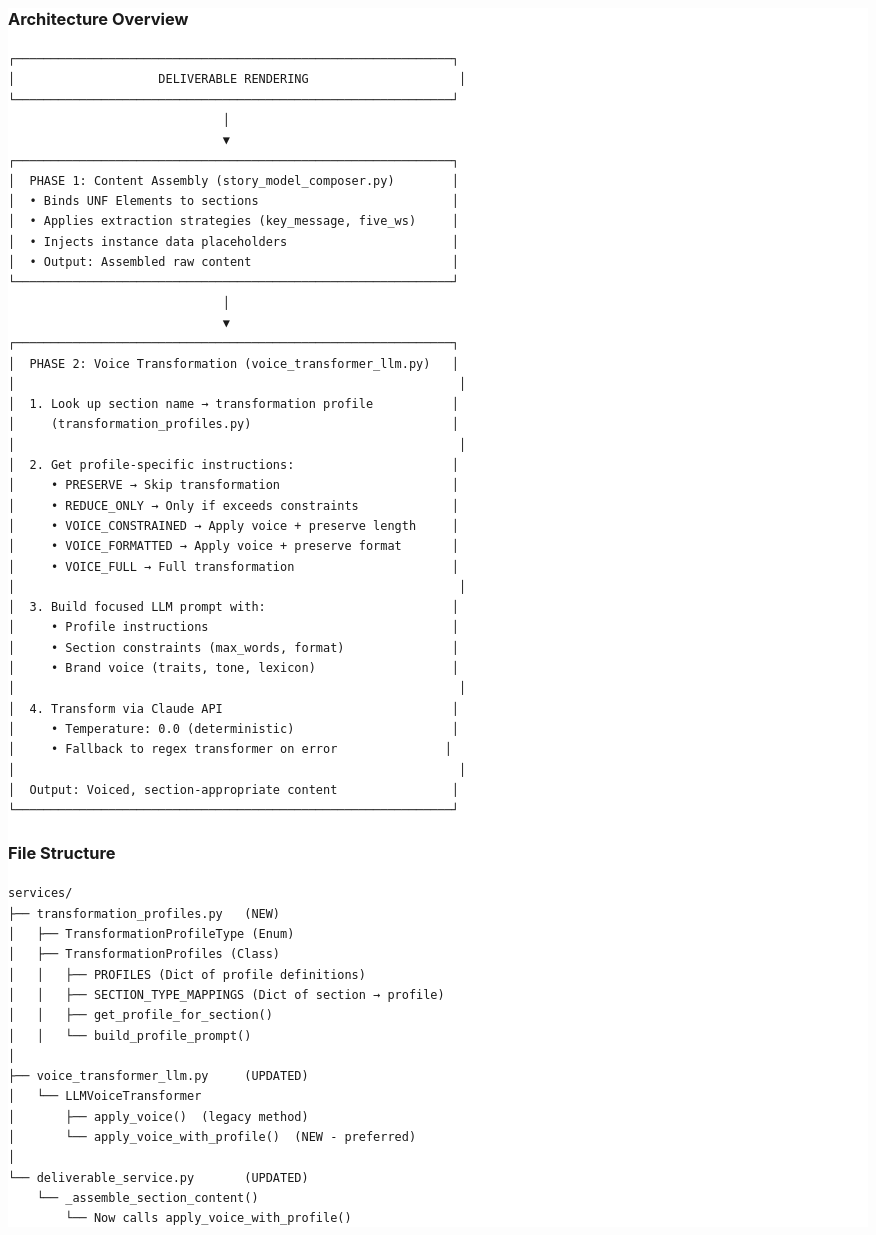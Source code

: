 ### Architecture Overview

```
┌─────────────────────────────────────────────────────────────┐
│                    DELIVERABLE RENDERING                     │
└─────────────────────────────────────────────────────────────┘
                              │
                              ▼
┌─────────────────────────────────────────────────────────────┐
│  PHASE 1: Content Assembly (story_model_composer.py)        │
│  • Binds UNF Elements to sections                           │
│  • Applies extraction strategies (key_message, five_ws)     │
│  • Injects instance data placeholders                       │
│  • Output: Assembled raw content                            │
└─────────────────────────────────────────────────────────────┘
                              │
                              ▼
┌─────────────────────────────────────────────────────────────┐
│  PHASE 2: Voice Transformation (voice_transformer_llm.py)   │
│                                                              │
│  1. Look up section name → transformation profile           │
│     (transformation_profiles.py)                            │
│                                                              │
│  2. Get profile-specific instructions:                      │
│     • PRESERVE → Skip transformation                        │
│     • REDUCE_ONLY → Only if exceeds constraints             │
│     • VOICE_CONSTRAINED → Apply voice + preserve length     │
│     • VOICE_FORMATTED → Apply voice + preserve format       │
│     • VOICE_FULL → Full transformation                      │
│                                                              │
│  3. Build focused LLM prompt with:                          │
│     • Profile instructions                                  │
│     • Section constraints (max_words, format)               │
│     • Brand voice (traits, tone, lexicon)                   │
│                                                              │
│  4. Transform via Claude API                                │
│     • Temperature: 0.0 (deterministic)                      │
│     • Fallback to regex transformer on error               │
│                                                              │
│  Output: Voiced, section-appropriate content                │
└─────────────────────────────────────────────────────────────┘
```

### File Structure

```
services/
├── transformation_profiles.py   (NEW)
│   ├── TransformationProfileType (Enum)
│   ├── TransformationProfiles (Class)
│   │   ├── PROFILES (Dict of profile definitions)
│   │   ├── SECTION_TYPE_MAPPINGS (Dict of section → profile)
│   │   ├── get_profile_for_section()
│   │   └── build_profile_prompt()
│
├── voice_transformer_llm.py     (UPDATED)
│   └── LLMVoiceTransformer
│       ├── apply_voice()  (legacy method)
│       └── apply_voice_with_profile()  (NEW - preferred)
│
└── deliverable_service.py       (UPDATED)
    └── _assemble_section_content()
        └── Now calls apply_voice_with_profile()
```
